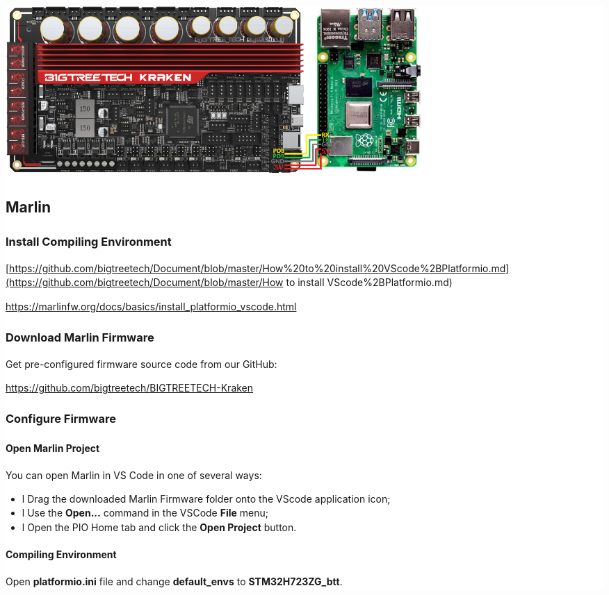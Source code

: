 <img src=img/Kraken/kraken_pi.png width="600" />

## **Marlin**

### Install Compiling Environment 

[https://github.com/bigtreetech/Document/blob/master/How%20to%20install%20VScode%2BPlatformio.md](https://github.com/bigtreetech/Document/blob/master/How to install VScode%2BPlatformio.md)

https://marlinfw.org/docs/basics/install_platformio_vscode.html

### Download Marlin Firmware

Get pre-configured firmware source code from our GitHub:

https://github.com/bigtreetech/BIGTREETECH-Kraken

### Configure Firmware

#### Open Marlin Project

You can open Marlin in VS Code in one of several ways:

- l Drag the downloaded Marlin Firmware folder onto the VScode application icon;
- l Use the **Open...** command in the VSCode **File** menu;
- l Open the PIO Home tab and click the **Open Project** button.

#### Compiling Environment

Open **platformio.ini** file and change **default_envs** to **STM32H723ZG_btt**.
